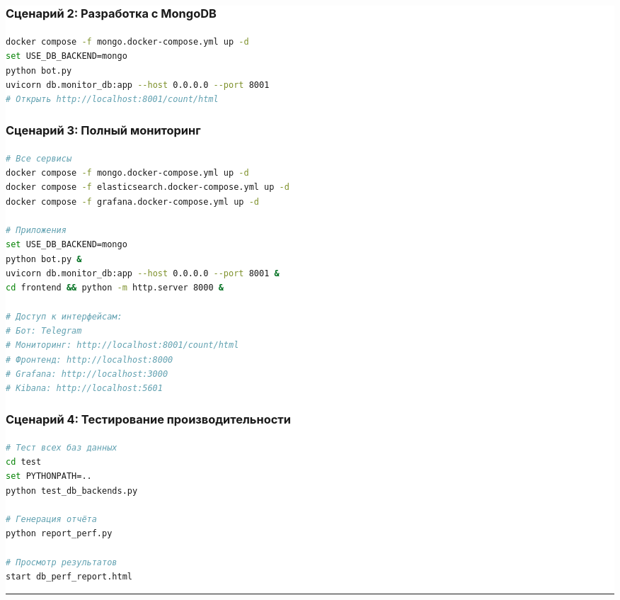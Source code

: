 ### Сценарий 2: Разработка с MongoDB
```bash
docker compose -f mongo.docker-compose.yml up -d
set USE_DB_BACKEND=mongo
python bot.py
uvicorn db.monitor_db:app --host 0.0.0.0 --port 8001
# Открыть http://localhost:8001/count/html
```

### Сценарий 3: Полный мониторинг
```bash
# Все сервисы
docker compose -f mongo.docker-compose.yml up -d
docker compose -f elasticsearch.docker-compose.yml up -d
docker compose -f grafana.docker-compose.yml up -d

# Приложения
set USE_DB_BACKEND=mongo
python bot.py &
uvicorn db.monitor_db:app --host 0.0.0.0 --port 8001 &
cd frontend && python -m http.server 8000 &

# Доступ к интерфейсам:
# Бот: Telegram
# Мониторинг: http://localhost:8001/count/html
# Фронтенд: http://localhost:8000
# Grafana: http://localhost:3000
# Kibana: http://localhost:5601
```

### Сценарий 4: Тестирование производительности
```bash
# Тест всех баз данных
cd test
set PYTHONPATH=..
python test_db_backends.py

# Генерация отчёта
python report_perf.py

# Просмотр результатов
start db_perf_report.html
```

---